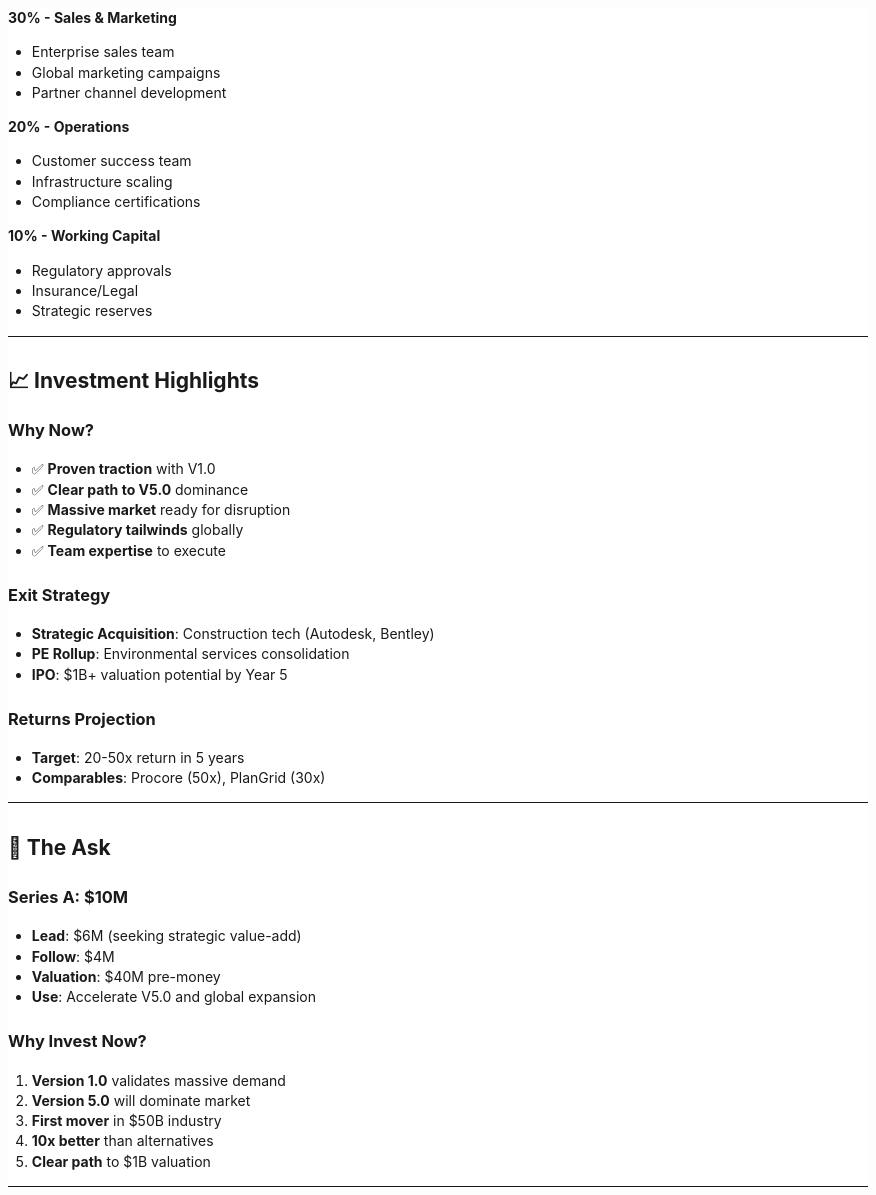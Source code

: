 **30% - Sales & Marketing**
- Enterprise sales team
- Global marketing campaigns
- Partner channel development

**20% - Operations**
- Customer success team
- Infrastructure scaling
- Compliance certifications

**10% - Working Capital**
- Regulatory approvals
- Insurance/Legal
- Strategic reserves

---

## 📈 Investment Highlights

### Why Now?
- ✅ **Proven traction** with V1.0
- ✅ **Clear path to V5.0** dominance
- ✅ **Massive market** ready for disruption
- ✅ **Regulatory tailwinds** globally
- ✅ **Team expertise** to execute

### Exit Strategy
- **Strategic Acquisition**: Construction tech (Autodesk, Bentley)
- **PE Rollup**: Environmental services consolidation
- **IPO**: $1B+ valuation potential by Year 5

### Returns Projection
- **Target**: 20-50x return in 5 years
- **Comparables**: Procore (50x), PlanGrid (30x)

---

## 🎯 The Ask

### Series A: $10M
- **Lead**: $6M (seeking strategic value-add)
- **Follow**: $4M 
- **Valuation**: $40M pre-money
- **Use**: Accelerate V5.0 and global expansion

### Why Invest Now?
1. **Version 1.0** validates massive demand
2. **Version 5.0** will dominate market
3. **First mover** in $50B industry
4. **10x better** than alternatives
5. **Clear path** to $1B valuation

---